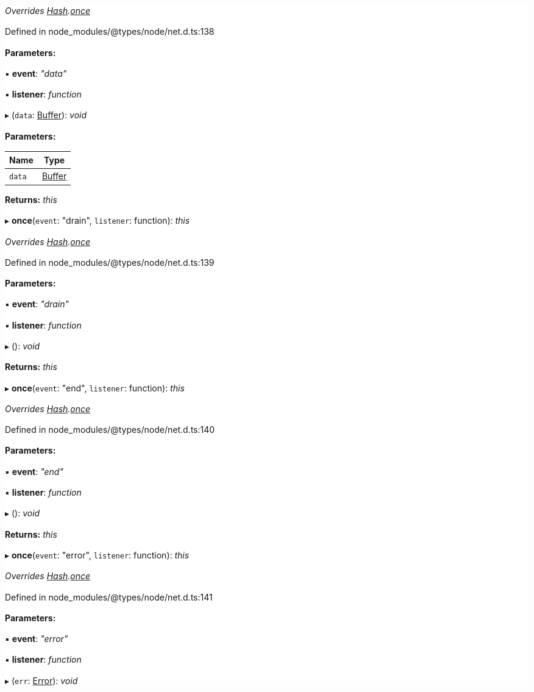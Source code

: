 *Overrides [Hash](_crypto_.hash.md).[once](_crypto_.hash.md#once)*

Defined in node_modules/@types/node/net.d.ts:138

**Parameters:**

▪ **event**: *"data"*

▪ **listener**: *function*

▸ (`data`: [Buffer](buffer.md)): *void*

**Parameters:**

Name | Type |
------ | ------ |
`data` | [Buffer](buffer.md) |

**Returns:** *this*

▸ **once**(`event`: "drain", `listener`: function): *this*

*Overrides [Hash](_crypto_.hash.md).[once](_crypto_.hash.md#once)*

Defined in node_modules/@types/node/net.d.ts:139

**Parameters:**

▪ **event**: *"drain"*

▪ **listener**: *function*

▸ (): *void*

**Returns:** *this*

▸ **once**(`event`: "end", `listener`: function): *this*

*Overrides [Hash](_crypto_.hash.md).[once](_crypto_.hash.md#once)*

Defined in node_modules/@types/node/net.d.ts:140

**Parameters:**

▪ **event**: *"end"*

▪ **listener**: *function*

▸ (): *void*

**Returns:** *this*

▸ **once**(`event`: "error", `listener`: function): *this*

*Overrides [Hash](_crypto_.hash.md).[once](_crypto_.hash.md#once)*

Defined in node_modules/@types/node/net.d.ts:141

**Parameters:**

▪ **event**: *"error"*

▪ **listener**: *function*

▸ (`err`: [Error](../interfaces/error.md)): *void*
